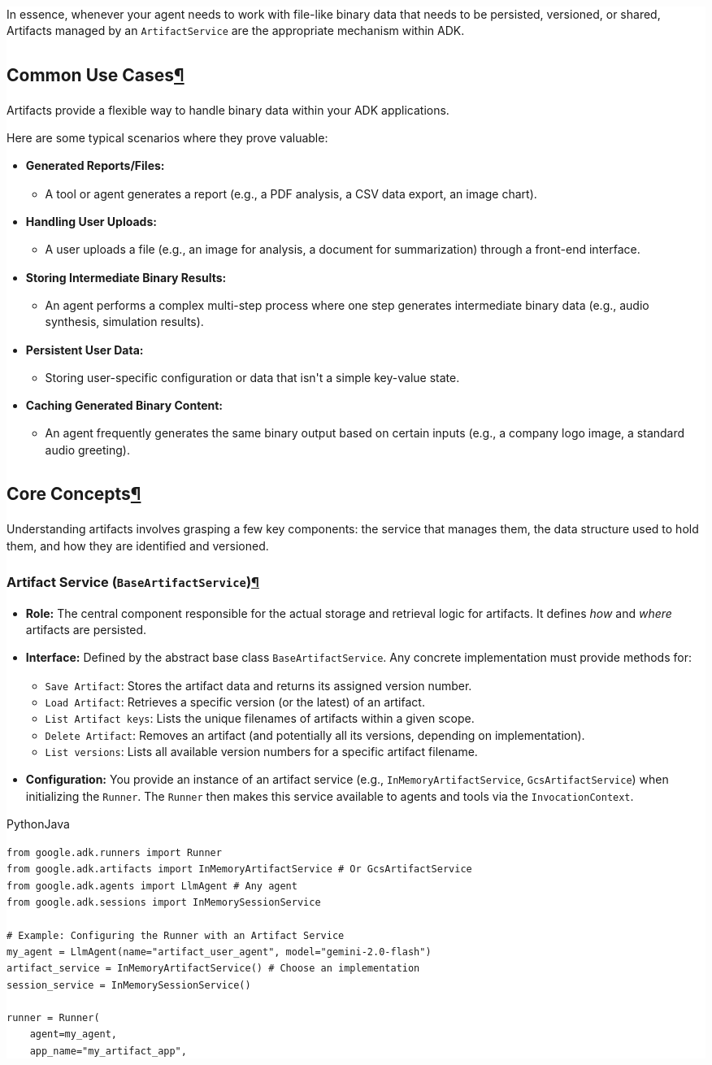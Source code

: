 In essence, whenever your agent needs to work with file-like binary data that needs to be persisted, versioned, or shared, Artifacts managed by an `ArtifactService` are the appropriate mechanism within ADK.

## Common Use Cases[¶](#common-use-cases "Permanent link")

Artifacts provide a flexible way to handle binary data within your ADK applications.

Here are some typical scenarios where they prove valuable:

* **Generated Reports/Files:**

  + A tool or agent generates a report (e.g., a PDF analysis, a CSV data export, an image chart).
* **Handling User Uploads:**

  + A user uploads a file (e.g., an image for analysis, a document for summarization) through a front-end interface.
* **Storing Intermediate Binary Results:**

  + An agent performs a complex multi-step process where one step generates intermediate binary data (e.g., audio synthesis, simulation results).
* **Persistent User Data:**

  + Storing user-specific configuration or data that isn't a simple key-value state.
* **Caching Generated Binary Content:**

  + An agent frequently generates the same binary output based on certain inputs (e.g., a company logo image, a standard audio greeting).

## Core Concepts[¶](#core-concepts "Permanent link")

Understanding artifacts involves grasping a few key components: the service that manages them, the data structure used to hold them, and how they are identified and versioned.

### Artifact Service (`BaseArtifactService`)[¶](#artifact-service-baseartifactservice "Permanent link")

* **Role:** The central component responsible for the actual storage and retrieval logic for artifacts. It defines *how* and *where* artifacts are persisted.
* **Interface:** Defined by the abstract base class `BaseArtifactService`. Any concrete implementation must provide methods for:

  + `Save Artifact`: Stores the artifact data and returns its assigned version number.
  + `Load Artifact`: Retrieves a specific version (or the latest) of an artifact.
  + `List Artifact keys`: Lists the unique filenames of artifacts within a given scope.
  + `Delete Artifact`: Removes an artifact (and potentially all its versions, depending on implementation).
  + `List versions`: Lists all available version numbers for a specific artifact filename.
* **Configuration:** You provide an instance of an artifact service (e.g., `InMemoryArtifactService`, `GcsArtifactService`) when initializing the `Runner`. The `Runner` then makes this service available to agents and tools via the `InvocationContext`.

PythonJava

```
from google.adk.runners import Runner
from google.adk.artifacts import InMemoryArtifactService # Or GcsArtifactService
from google.adk.agents import LlmAgent # Any agent
from google.adk.sessions import InMemorySessionService

# Example: Configuring the Runner with an Artifact Service
my_agent = LlmAgent(name="artifact_user_agent", model="gemini-2.0-flash")
artifact_service = InMemoryArtifactService() # Choose an implementation
session_service = InMemorySessionService()

runner = Runner(
    agent=my_agent,
    app_name="my_artifact_app",
```